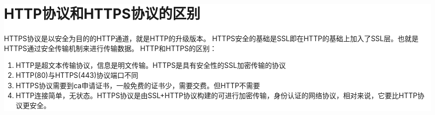 # HTTP协议和HTTPS协议的区别
HTTPS协议是以安全为目的的HTTP通道，就是HTTP的升级版本。
HTTPS安全的基础是SSL即在HTTP的基础上加入了SSL层。也就是HTTPS通过安全传输机制来进行传输数据。
HTTP和HTTPS的区别：
1. HTTP是超文本传输协议，信息是明文传输。HTTPS是具有安全性的SSL加密传输的协议
2. HTTP(80)与HTTPS(443)协议端口不同
3. HTTPS协议需要到ca申请证书，一般免费的证书少，需要交费。但HTTP不需要
4. HTTP连接简单，无状态。HTTPS协议是由SSL+HTTP协议构建的可进行加密传输，身份认证的网络协议，相对来说，它要比HTTP协议更安全。
